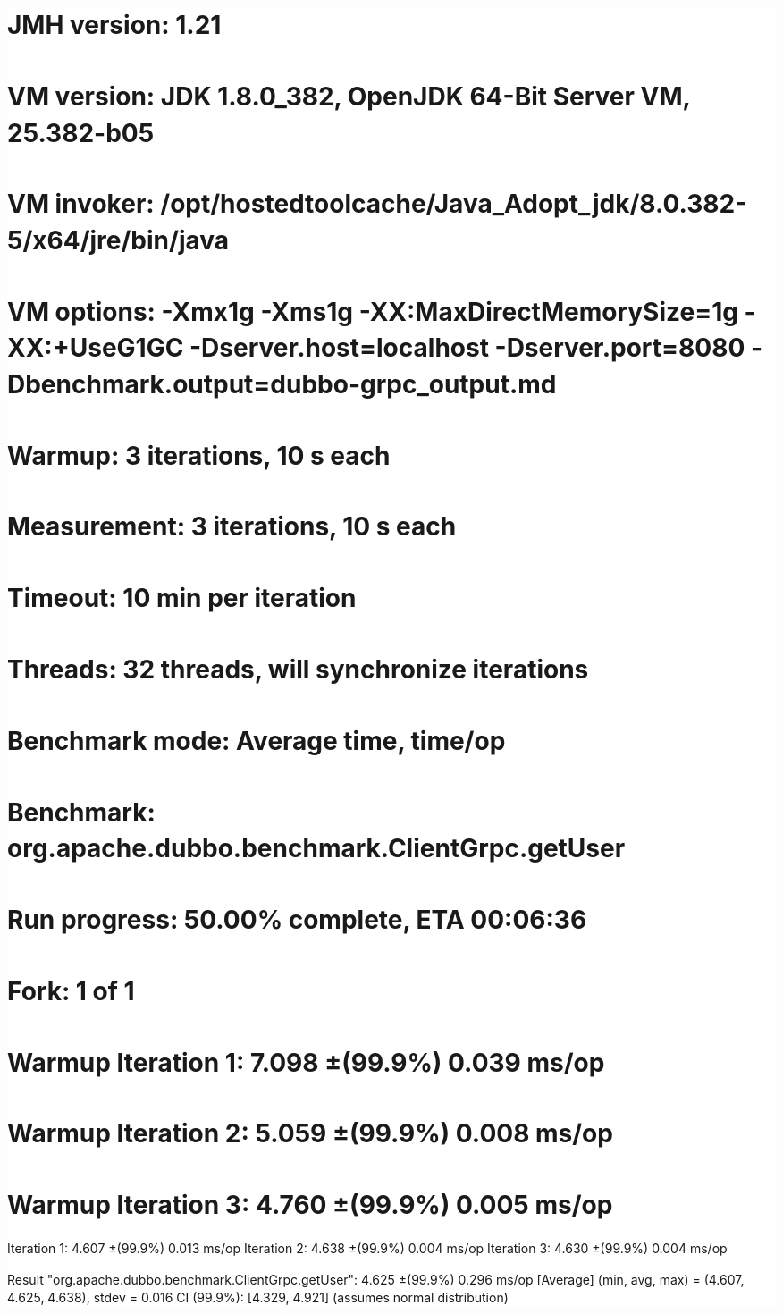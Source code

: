 
# JMH version: 1.21
# VM version: JDK 1.8.0_382, OpenJDK 64-Bit Server VM, 25.382-b05
# VM invoker: /opt/hostedtoolcache/Java_Adopt_jdk/8.0.382-5/x64/jre/bin/java
# VM options: -Xmx1g -Xms1g -XX:MaxDirectMemorySize=1g -XX:+UseG1GC -Dserver.host=localhost -Dserver.port=8080 -Dbenchmark.output=dubbo-grpc_output.md
# Warmup: 3 iterations, 10 s each
# Measurement: 3 iterations, 10 s each
# Timeout: 10 min per iteration
# Threads: 32 threads, will synchronize iterations
# Benchmark mode: Average time, time/op
# Benchmark: org.apache.dubbo.benchmark.ClientGrpc.getUser

# Run progress: 50.00% complete, ETA 00:06:36
# Fork: 1 of 1
# Warmup Iteration   1: 7.098 ±(99.9%) 0.039 ms/op
# Warmup Iteration   2: 5.059 ±(99.9%) 0.008 ms/op
# Warmup Iteration   3: 4.760 ±(99.9%) 0.005 ms/op
Iteration   1: 4.607 ±(99.9%) 0.013 ms/op
Iteration   2: 4.638 ±(99.9%) 0.004 ms/op
Iteration   3: 4.630 ±(99.9%) 0.004 ms/op


Result "org.apache.dubbo.benchmark.ClientGrpc.getUser":
  4.625 ±(99.9%) 0.296 ms/op [Average]
  (min, avg, max) = (4.607, 4.625, 4.638), stdev = 0.016
  CI (99.9%): [4.329, 4.921] (assumes normal distribution)
